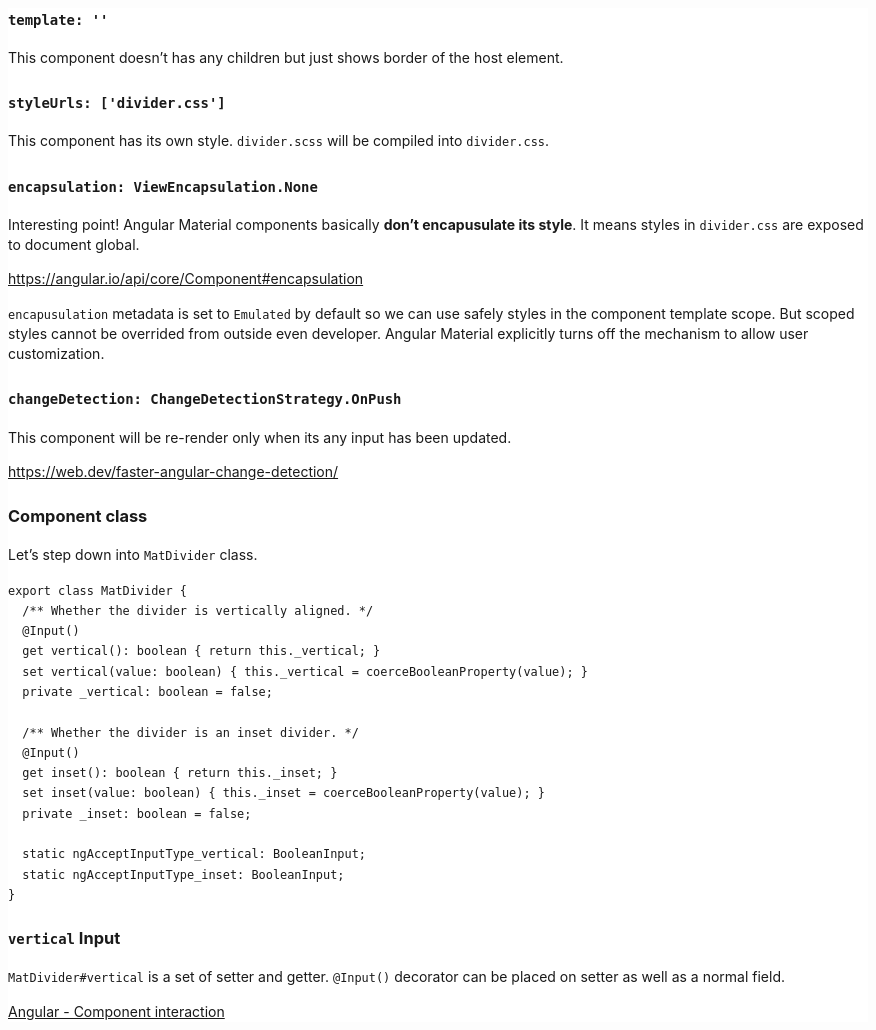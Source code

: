 ### `template: ''`

This component doesn’t has any children but just shows border of the host element.

### `styleUrls: ['divider.css']`

This component has its own style. `divider.scss` will be compiled into `divider.css`.

### `encapsulation: ViewEncapsulation.None`

Interesting point! Angular Material components basically **don’t encapusulate its style**. It means styles in `divider.css` are exposed to document global.

https://angular.io/api/core/Component#encapsulation

`encapusulation` metadata is set to `Emulated` by default so we can use safely styles in the component template scope. But scoped styles cannot be overrided from outside even developer. Angular Material explicitly turns off the mechanism to allow user customization.

### `changeDetection: ChangeDetectionStrategy.OnPush`

This component will be re-render only when its any input has been updated.

https://web.dev/faster-angular-change-detection/

### Component class

Let’s step down into `MatDivider` class.

```
export class MatDivider {
  /** Whether the divider is vertically aligned. */
  @Input()
  get vertical(): boolean { return this._vertical; }
  set vertical(value: boolean) { this._vertical = coerceBooleanProperty(value); }
  private _vertical: boolean = false;

  /** Whether the divider is an inset divider. */
  @Input()
  get inset(): boolean { return this._inset; }
  set inset(value: boolean) { this._inset = coerceBooleanProperty(value); }
  private _inset: boolean = false;

  static ngAcceptInputType_vertical: BooleanInput;
  static ngAcceptInputType_inset: BooleanInput;
}
```

### `vertical` Input

`MatDivider#vertical` is a set of setter and getter. `@Input()` decorator can be placed on setter as well as a normal field.

[Angular - Component interaction](https://angular.io/guide/component-interaction#intercept-input-property-changes-with-a-setter)
